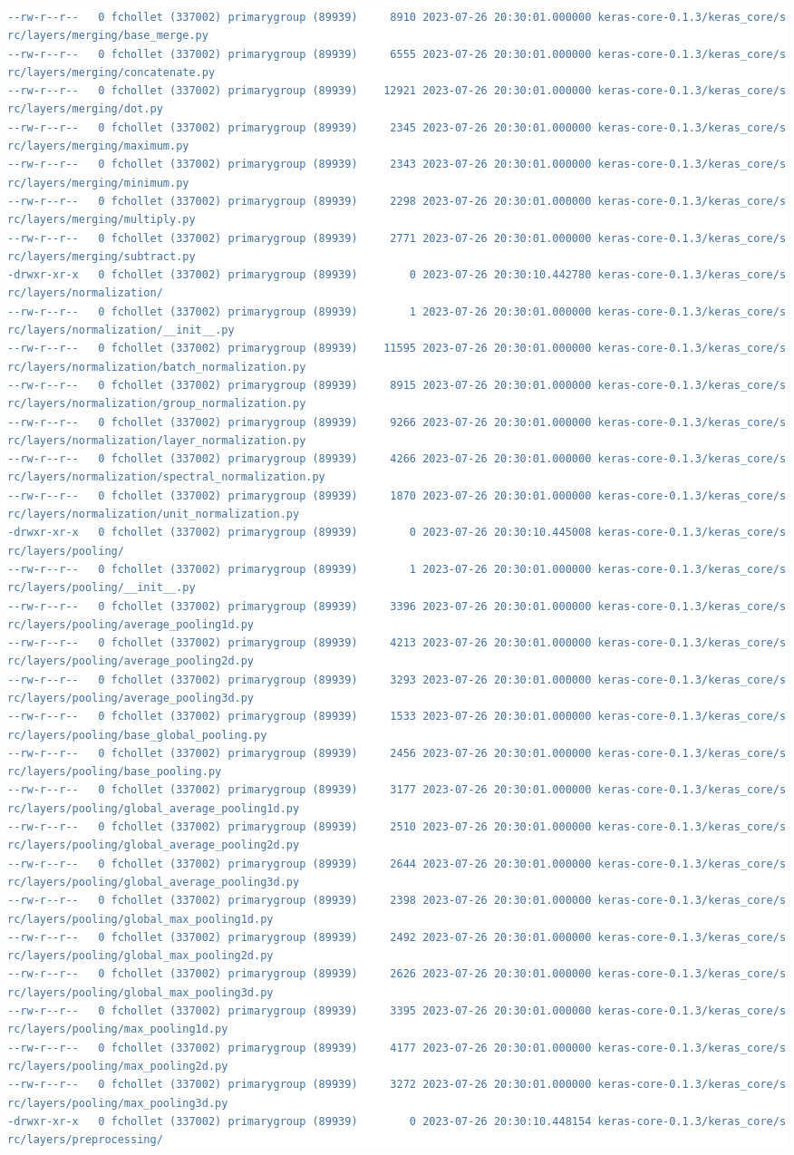 ```diff
--rw-r--r--   0 fchollet (337002) primarygroup (89939)     8910 2023-07-26 20:30:01.000000 keras-core-0.1.3/keras_core/src/layers/merging/base_merge.py
--rw-r--r--   0 fchollet (337002) primarygroup (89939)     6555 2023-07-26 20:30:01.000000 keras-core-0.1.3/keras_core/src/layers/merging/concatenate.py
--rw-r--r--   0 fchollet (337002) primarygroup (89939)    12921 2023-07-26 20:30:01.000000 keras-core-0.1.3/keras_core/src/layers/merging/dot.py
--rw-r--r--   0 fchollet (337002) primarygroup (89939)     2345 2023-07-26 20:30:01.000000 keras-core-0.1.3/keras_core/src/layers/merging/maximum.py
--rw-r--r--   0 fchollet (337002) primarygroup (89939)     2343 2023-07-26 20:30:01.000000 keras-core-0.1.3/keras_core/src/layers/merging/minimum.py
--rw-r--r--   0 fchollet (337002) primarygroup (89939)     2298 2023-07-26 20:30:01.000000 keras-core-0.1.3/keras_core/src/layers/merging/multiply.py
--rw-r--r--   0 fchollet (337002) primarygroup (89939)     2771 2023-07-26 20:30:01.000000 keras-core-0.1.3/keras_core/src/layers/merging/subtract.py
-drwxr-xr-x   0 fchollet (337002) primarygroup (89939)        0 2023-07-26 20:30:10.442780 keras-core-0.1.3/keras_core/src/layers/normalization/
--rw-r--r--   0 fchollet (337002) primarygroup (89939)        1 2023-07-26 20:30:01.000000 keras-core-0.1.3/keras_core/src/layers/normalization/__init__.py
--rw-r--r--   0 fchollet (337002) primarygroup (89939)    11595 2023-07-26 20:30:01.000000 keras-core-0.1.3/keras_core/src/layers/normalization/batch_normalization.py
--rw-r--r--   0 fchollet (337002) primarygroup (89939)     8915 2023-07-26 20:30:01.000000 keras-core-0.1.3/keras_core/src/layers/normalization/group_normalization.py
--rw-r--r--   0 fchollet (337002) primarygroup (89939)     9266 2023-07-26 20:30:01.000000 keras-core-0.1.3/keras_core/src/layers/normalization/layer_normalization.py
--rw-r--r--   0 fchollet (337002) primarygroup (89939)     4266 2023-07-26 20:30:01.000000 keras-core-0.1.3/keras_core/src/layers/normalization/spectral_normalization.py
--rw-r--r--   0 fchollet (337002) primarygroup (89939)     1870 2023-07-26 20:30:01.000000 keras-core-0.1.3/keras_core/src/layers/normalization/unit_normalization.py
-drwxr-xr-x   0 fchollet (337002) primarygroup (89939)        0 2023-07-26 20:30:10.445008 keras-core-0.1.3/keras_core/src/layers/pooling/
--rw-r--r--   0 fchollet (337002) primarygroup (89939)        1 2023-07-26 20:30:01.000000 keras-core-0.1.3/keras_core/src/layers/pooling/__init__.py
--rw-r--r--   0 fchollet (337002) primarygroup (89939)     3396 2023-07-26 20:30:01.000000 keras-core-0.1.3/keras_core/src/layers/pooling/average_pooling1d.py
--rw-r--r--   0 fchollet (337002) primarygroup (89939)     4213 2023-07-26 20:30:01.000000 keras-core-0.1.3/keras_core/src/layers/pooling/average_pooling2d.py
--rw-r--r--   0 fchollet (337002) primarygroup (89939)     3293 2023-07-26 20:30:01.000000 keras-core-0.1.3/keras_core/src/layers/pooling/average_pooling3d.py
--rw-r--r--   0 fchollet (337002) primarygroup (89939)     1533 2023-07-26 20:30:01.000000 keras-core-0.1.3/keras_core/src/layers/pooling/base_global_pooling.py
--rw-r--r--   0 fchollet (337002) primarygroup (89939)     2456 2023-07-26 20:30:01.000000 keras-core-0.1.3/keras_core/src/layers/pooling/base_pooling.py
--rw-r--r--   0 fchollet (337002) primarygroup (89939)     3177 2023-07-26 20:30:01.000000 keras-core-0.1.3/keras_core/src/layers/pooling/global_average_pooling1d.py
--rw-r--r--   0 fchollet (337002) primarygroup (89939)     2510 2023-07-26 20:30:01.000000 keras-core-0.1.3/keras_core/src/layers/pooling/global_average_pooling2d.py
--rw-r--r--   0 fchollet (337002) primarygroup (89939)     2644 2023-07-26 20:30:01.000000 keras-core-0.1.3/keras_core/src/layers/pooling/global_average_pooling3d.py
--rw-r--r--   0 fchollet (337002) primarygroup (89939)     2398 2023-07-26 20:30:01.000000 keras-core-0.1.3/keras_core/src/layers/pooling/global_max_pooling1d.py
--rw-r--r--   0 fchollet (337002) primarygroup (89939)     2492 2023-07-26 20:30:01.000000 keras-core-0.1.3/keras_core/src/layers/pooling/global_max_pooling2d.py
--rw-r--r--   0 fchollet (337002) primarygroup (89939)     2626 2023-07-26 20:30:01.000000 keras-core-0.1.3/keras_core/src/layers/pooling/global_max_pooling3d.py
--rw-r--r--   0 fchollet (337002) primarygroup (89939)     3395 2023-07-26 20:30:01.000000 keras-core-0.1.3/keras_core/src/layers/pooling/max_pooling1d.py
--rw-r--r--   0 fchollet (337002) primarygroup (89939)     4177 2023-07-26 20:30:01.000000 keras-core-0.1.3/keras_core/src/layers/pooling/max_pooling2d.py
--rw-r--r--   0 fchollet (337002) primarygroup (89939)     3272 2023-07-26 20:30:01.000000 keras-core-0.1.3/keras_core/src/layers/pooling/max_pooling3d.py
-drwxr-xr-x   0 fchollet (337002) primarygroup (89939)        0 2023-07-26 20:30:10.448154 keras-core-0.1.3/keras_core/src/layers/preprocessing/
```